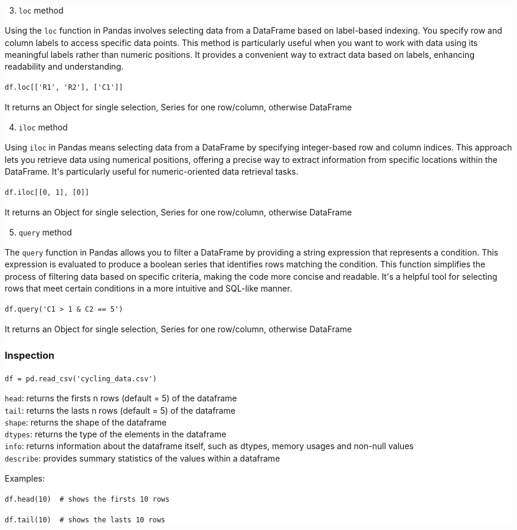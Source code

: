 3) `loc` method

Using the `loc` function in Pandas involves selecting data from a DataFrame based on label-based indexing. You specify row and column labels to access specific data points. This method is particularly useful when you want to work with data using its meaningful labels rather than numeric positions. It provides a convenient way to extract data based on labels, enhancing readability and understanding.
```{code-cell}
df.loc[['R1', 'R2'], ['C1']]
```
It returns an Object for single selection, Series for one row/column, otherwise DataFrame

4) `iloc` method

Using `iloc` in Pandas means selecting data from a DataFrame by specifying integer-based row and column indices. This approach lets you retrieve data using numerical positions, offering a precise way to extract information from specific locations within the DataFrame. It's particularly useful for numeric-oriented data retrieval tasks.

```{code-cell}
df.iloc[[0, 1], [0]]
```
It returns an Object for single selection, Series for one row/column, otherwise DataFrame

5) `query` method

The `query` function in Pandas allows you to filter a DataFrame by providing a string expression that represents a condition. This expression is evaluated to produce a boolean series that identifies rows matching the condition. This function simplifies the process of filtering data based on specific criteria, making the code more concise and readable. It's a helpful tool for selecting rows that meet certain conditions in a more intuitive and SQL-like manner.
```{code-cell}
df.query('C1 > 1 & C2 == 5')
```
It returns an Object for single selection, Series for one row/column, otherwise DataFrame

### Inspection

```{code-cell}
df = pd.read_csv('cycling_data.csv')
```

`head`: returns the firsts n rows (default = 5) of the dataframe\
`tail`: returns the lasts n rows (default = 5) of the dataframe\
`shape`: returns the shape of the dataframe\
`dtypes`: returns the type of the elements in the dataframe\
`info`: returns information about the dataframe itself, such as dtypes, memory usages and non-null values\
`describe`: provides summary statistics of the values within a dataframe

Examples:

```{code-cell}
df.head(10)  # shows the firsts 10 rows
```

```{code-cell}
df.tail(10)  # shows the lasts 10 rows
```
